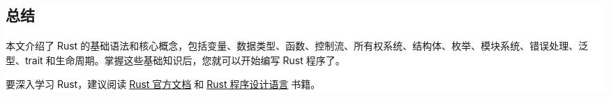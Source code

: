 ## 总结

本文介绍了 Rust 的基础语法和核心概念，包括变量、数据类型、函数、控制流、所有权系统、结构体、枚举、模块系统、错误处理、泛型、trait 和生命周期。掌握这些基础知识后，您就可以开始编写 Rust 程序了。

要深入学习 Rust，建议阅读 [Rust 官方文档](https://www.rust-lang.org/learn) 和 [Rust 程序设计语言](https://doc.rust-lang.org/book/) 书籍。
